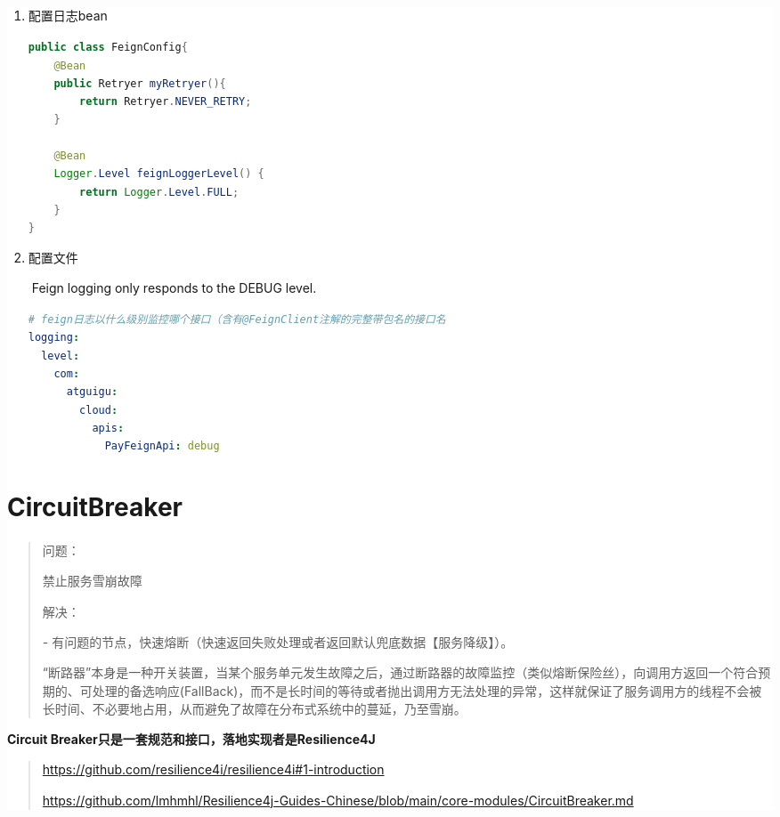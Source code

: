 1. 配置日志bean

   ```java
   public class FeignConfig{
       @Bean
       public Retryer myRetryer(){
           return Retryer.NEVER_RETRY; 
       }
   
       @Bean
       Logger.Level feignLoggerLevel() {
           return Logger.Level.FULL;
       }
   }
   ```

2. 配置文件

   ​	Feign logging only responds to the DEBUG level.

   ```yaml
   # feign日志以什么级别监控哪个接口（含有@FeignClient注解的完整带包名的接口名
   logging:
     level:
       com:
         atguigu:
           cloud:
             apis:
               PayFeignApi: debug 
   ```

   

# CircuitBreaker

> 问题：
>
> 禁止服务雪崩故障
>
> 
>
> 解决： 
>
> \- 有问题的节点，快速熔断（快速返回失败处理或者返回默认兜底数据【服务降级】）。
>
> “断路器”本身是一种开关装置，当某个服务单元发生故障之后，通过断路器的故障监控（类似熔断保险丝），向调用方返回一个符合预期的、可处理的备选响应(FallBack)，而不是长时间的等待或者抛出调用方无法处理的异常，这样就保证了服务调用方的线程不会被长时间、不必要地占用，从而避免了故障在分布式系统中的蔓延，乃至雪崩。



**Circuit Breaker只是一套规范和接口，落地实现者是Resilience4J**

> https://github.com/resilience4i/resilience4i#1-introduction
>
> https://github.com/lmhmhl/Resilience4j-Guides-Chinese/blob/main/core-modules/CircuitBreaker.md
